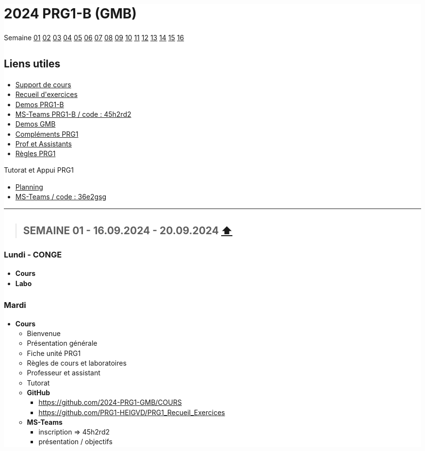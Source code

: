 # 2024 PRG1-B (GMB)

<a name="start"></a>Semaine
[01](readme.md#semaine_01)
[02](readme.md#semaine_02)
[03](readme.md#semaine_03)
[04](readme.md#semaine_04)
[05](readme.md#semaine_05)
[06](readme.md#semaine_06)
[07](readme.md#semaine_07)
[08](readme.md#semaine_08)
[09](readme.md#semaine_09)
[10](readme.md#semaine_10)
[11](readme.md#semaine_11)
[12](readme.md#semaine_12)
[13](readme.md#semaine_13)
[14](readme.md#semaine_14)
[15](readme.md#semaine_15)
[16](readme.md#semaine_16)

## Liens utiles
- [Support de cours](../Slides)
- [Recueil d'exercices](https://github.com/PRG1-HEIGVD/PRG1_Recueil_Exercices)
- [Demos PRG1-B](Demos_PRG1-B)
- [MS-Teams PRG1-B / code : 45h2rd2](https://teams.microsoft.com/l/team/19%3AZw7jZV7z3TxKSkVFjR-NJlo2_8XEmJJrSBCk1FaI5Eg1%40thread.tacv2/conversations?groupId=d3bb0751-fc3b-43d2-aee9-de01cd3469d2&tenantId=a372f724-c0b2-4ea0-abfb-0eb8c6f84e40)
- [Demos GMB](https://github.com/gmbreguet/PRG1_GMB_DEMO)
- [Compléments PRG1](../Complements)
- [Prof et Assistants](../Prof_Assistants.md)
- [Règles PRG1](../Complements/regles_PRG1.md)

Tutorat et Appui PRG1
- [Planning](../Tutorat_Appui.md)
- [MS-Teams / code : 36e2gsg](https://teams.microsoft.com/l/team/19%3Az6gFcL8IRN2tWBBi3uv-TYLsGOotfwiq2_ApJRoVyMo1%40thread.tacv2/conversations?groupId=0d195aa8-27c2-4a84-99fb-83b7cb2906d7&tenantId=a372f724-c0b2-4ea0-abfb-0eb8c6f84e40)

---
> ## <a name="semaine_01"></a>SEMAINE 01 - 16.09.2024 - 20.09.2024 [⬆︎](readme.md#start)

### Lundi - CONGE
- **Cours**
- **Labo**

### Mardi
- **Cours**
    - Bienvenue
    - Présentation générale
    - Fiche unité PRG1
    - Règles de cours et laboratoires
    - Professeur et assistant
    - Tutorat
    - **GitHub**
        - https://github.com/2024-PRG1-GMB/COURS
        - https://github.com/PRG1-HEIGVD/PRG1_Recueil_Exercices
    - **MS-Teams**
        - inscription => 45h2rd2
        - présentation / objectifs
